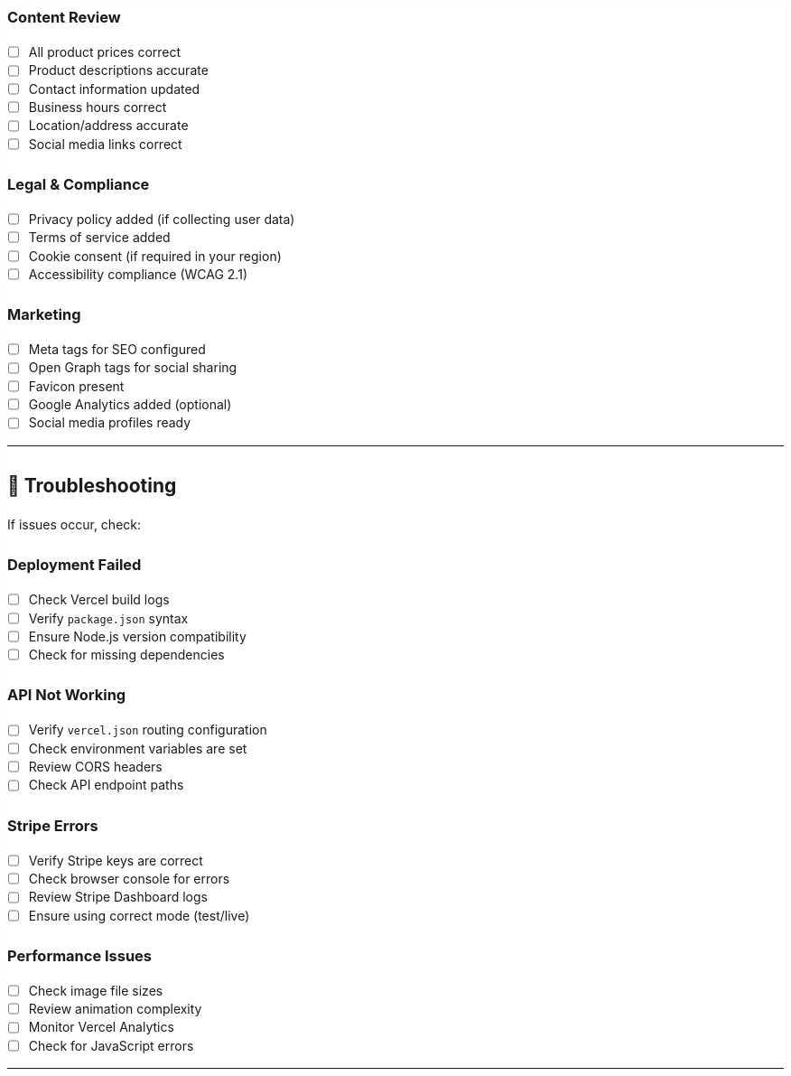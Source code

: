 ### Content Review
- [ ] All product prices correct
- [ ] Product descriptions accurate
- [ ] Contact information updated
- [ ] Business hours correct
- [ ] Location/address accurate
- [ ] Social media links correct

### Legal & Compliance
- [ ] Privacy policy added (if collecting user data)
- [ ] Terms of service added
- [ ] Cookie consent (if required in your region)
- [ ] Accessibility compliance (WCAG 2.1)

### Marketing
- [ ] Meta tags for SEO configured
- [ ] Open Graph tags for social sharing
- [ ] Favicon present
- [ ] Google Analytics added (optional)
- [ ] Social media profiles ready

---

## 🚨 Troubleshooting

If issues occur, check:

### Deployment Failed
- [ ] Check Vercel build logs
- [ ] Verify `package.json` syntax
- [ ] Ensure Node.js version compatibility
- [ ] Check for missing dependencies

### API Not Working
- [ ] Verify `vercel.json` routing configuration
- [ ] Check environment variables are set
- [ ] Review CORS headers
- [ ] Check API endpoint paths

### Stripe Errors
- [ ] Verify Stripe keys are correct
- [ ] Check browser console for errors
- [ ] Review Stripe Dashboard logs
- [ ] Ensure using correct mode (test/live)

### Performance Issues
- [ ] Check image file sizes
- [ ] Review animation complexity
- [ ] Monitor Vercel Analytics
- [ ] Check for JavaScript errors

---